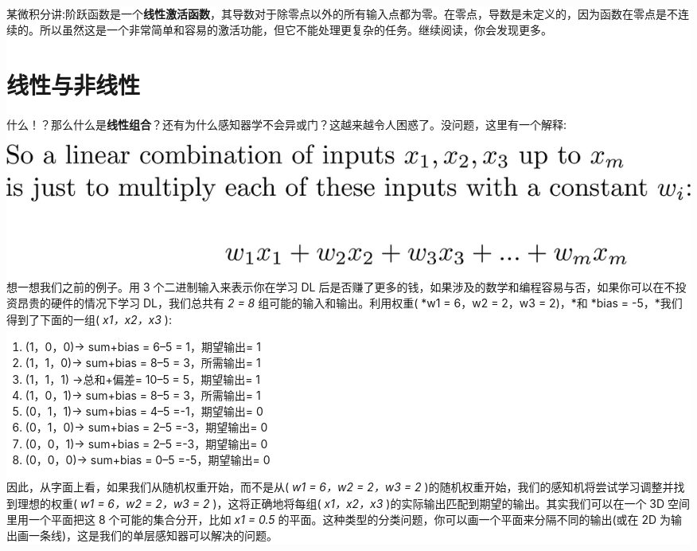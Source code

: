 某微积分讲:阶跃函数是一个**线性激活函数**，其导数对于除零点以外的所有输入点都为零。在零点，导数是未定义的，因为函数在零点是不连续的。所以虽然这是一个非常简单和容易的激活功能，但它不能处理更复杂的任务。继续阅读，你会发现更多。

# 线性与非线性

什么！？那么什么是**线性组合**？还有为什么感知器学不会异或门？这越来越令人困惑了。没问题，这里有一个解释:

![](img/e129db29d1a1105b2b2c2fb6bc7c7772.png)

想一想我们之前的例子。用 3 个二进制输入来表示你在学习 DL 后是否赚了更多的钱，如果涉及的数学和编程容易与否，如果你可以在不投资昂贵的硬件的情况下学习 DL，我们总共有 *2 = 8* 组可能的输入和输出。利用权重( *w1 = 6，w2 = 2，w3 = 2)，*和 *bias = -5，*我们得到了下面的一组( *x1，x2，x3* ):

1.  (1，0，0)-> sum+bias = 6–5 = 1，期望输出= 1
2.  (1，1，0)-> sum+bias = 8–5 = 3，所需输出= 1
3.  (1，1，1) ->总和+偏差= 10–5 = 5，期望输出= 1
4.  (1，0，1)-> sum+bias = 8–5 = 3，所需输出= 1
5.  (0，1，1)-> sum+bias = 4–5 =-1，期望输出= 0
6.  (0，1，0)-> sum+bias = 2–5 =-3，期望输出= 0
7.  (0，0，1)-> sum+bias = 2–5 =-3，期望输出= 0
8.  (0，0，0)-> sum+bias = 0–5 =-5，期望输出= 0

因此，从字面上看，如果我们从随机权重开始，而不是从( *w1 = 6，w2 = 2，w3 = 2* )的随机权重开始，我们的感知机将尝试学习调整并找到理想的权重( *w1 = 6，w2 = 2，w3 = 2* )，这将正确地将每组( *x1，x2，x3* )的实际输出匹配到期望的输出。其实我们可以在一个 3D 空间里用一个平面把这 8 个可能的集合分开，比如 *x1 = 0.5* 的平面。这种类型的分类问题，你可以画一个平面来分隔不同的输出(或在 2D 为输出画一条线)，这是我们的单层感知器可以解决的问题。
